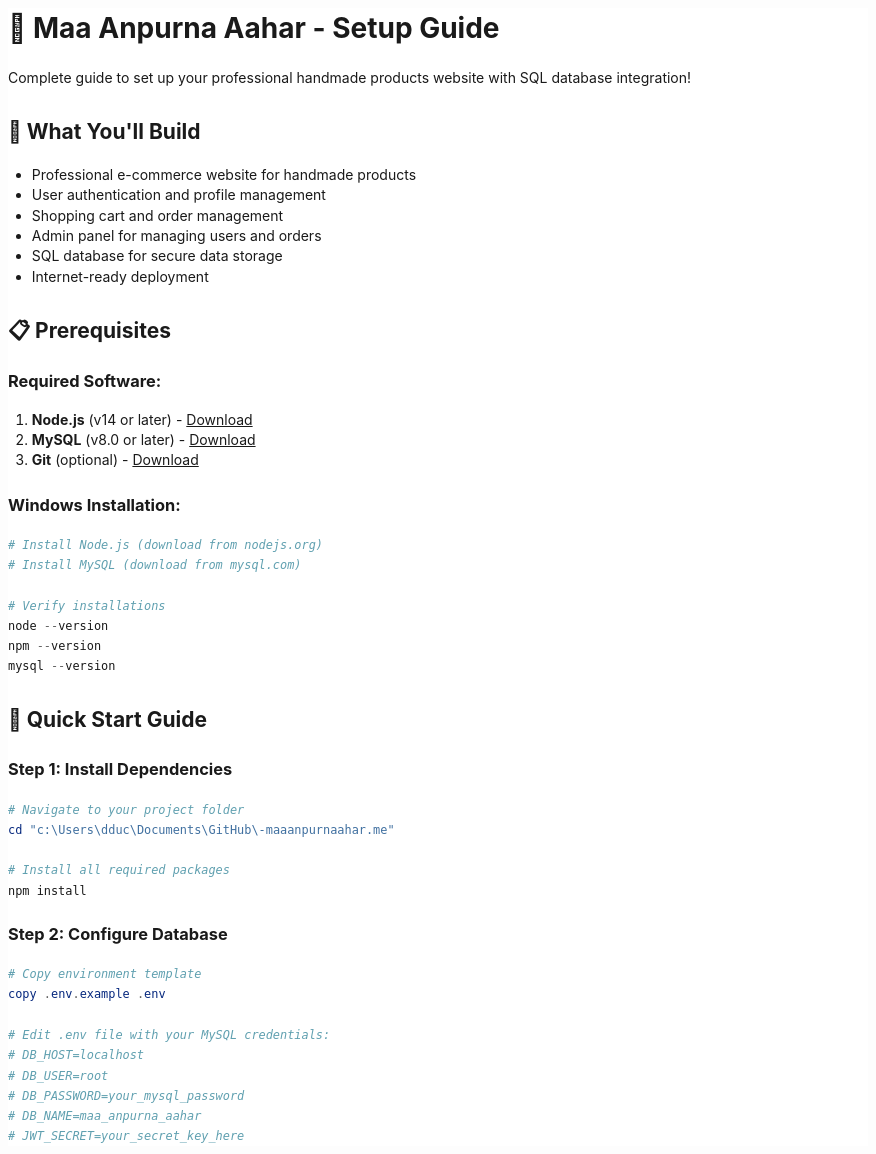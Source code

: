 # 🌟 Maa Anpurna Aahar - Setup Guide

Complete guide to set up your professional handmade products website with SQL database integration!

## 🎯 What You'll Build
- Professional e-commerce website for handmade products
- User authentication and profile management
- Shopping cart and order management
- Admin panel for managing users and orders
- SQL database for secure data storage
- Internet-ready deployment

## 📋 Prerequisites

### Required Software:
1. **Node.js** (v14 or later) - [Download](https://nodejs.org/)
2. **MySQL** (v8.0 or later) - [Download](https://dev.mysql.com/downloads/mysql/)
3. **Git** (optional) - [Download](https://git-scm.com/)

### Windows Installation:
```powershell
# Install Node.js (download from nodejs.org)
# Install MySQL (download from mysql.com)

# Verify installations
node --version
npm --version
mysql --version
```

## 🚀 Quick Start Guide

### Step 1: Install Dependencies
```powershell
# Navigate to your project folder
cd "c:\Users\dduc\Documents\GitHub\-maaanpurnaahar.me"

# Install all required packages
npm install
```

### Step 2: Configure Database
```powershell
# Copy environment template
copy .env.example .env

# Edit .env file with your MySQL credentials:
# DB_HOST=localhost
# DB_USER=root
# DB_PASSWORD=your_mysql_password
# DB_NAME=maa_anpurna_aahar
# JWT_SECRET=your_secret_key_here
```
